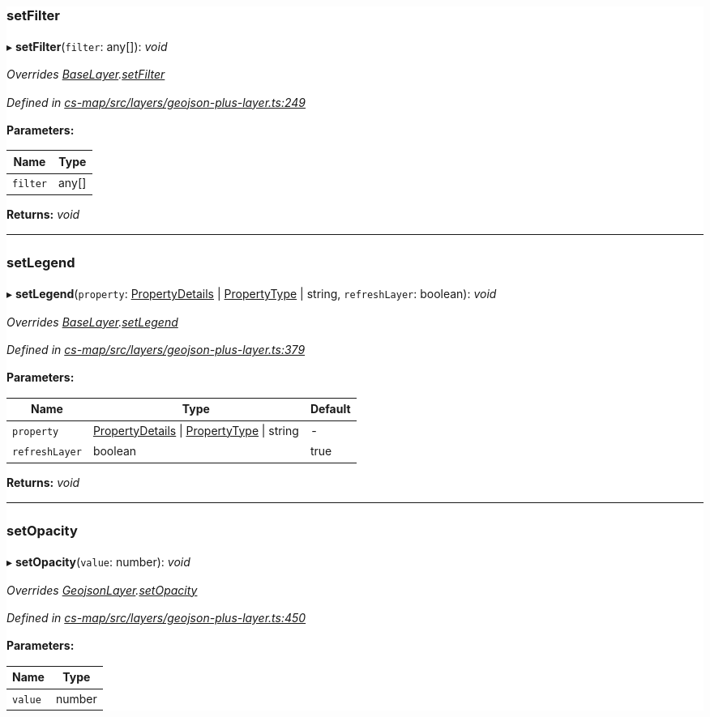 ###  setFilter

▸ **setFilter**(`filter`: any[]): *void*

*Overrides [BaseLayer](_cs_map_src_layers_base_layer_.baselayer.md).[setFilter](_cs_map_src_layers_base_layer_.baselayer.md#setfilter)*

*Defined in [cs-map/src/layers/geojson-plus-layer.ts:249](https://github.com/TNOCS/csnext/blob/dad76c19/packages/cs-map/src/layers/geojson-plus-layer.ts#L249)*

**Parameters:**

Name | Type |
------ | ------ |
`filter` | any[] |

**Returns:** *void*

___

###  setLegend

▸ **setLegend**(`property`: [PropertyDetails](_cs_map_src_components_feature_details_property_details_.propertydetails.md) | [PropertyType](_cs_data_src_classes_property_type_.propertytype.md) | string, `refreshLayer`: boolean): *void*

*Overrides [BaseLayer](_cs_map_src_layers_base_layer_.baselayer.md).[setLegend](_cs_map_src_layers_base_layer_.baselayer.md#setlegend)*

*Defined in [cs-map/src/layers/geojson-plus-layer.ts:379](https://github.com/TNOCS/csnext/blob/dad76c19/packages/cs-map/src/layers/geojson-plus-layer.ts#L379)*

**Parameters:**

Name | Type | Default |
------ | ------ | ------ |
`property` | [PropertyDetails](_cs_map_src_components_feature_details_property_details_.propertydetails.md) &#124; [PropertyType](_cs_data_src_classes_property_type_.propertytype.md) &#124; string | - |
`refreshLayer` | boolean | true |

**Returns:** *void*

___

###  setOpacity

▸ **setOpacity**(`value`: number): *void*

*Overrides [GeojsonLayer](_cs_map_src_layers_geojson_layer_.geojsonlayer.md).[setOpacity](_cs_map_src_layers_geojson_layer_.geojsonlayer.md#setopacity)*

*Defined in [cs-map/src/layers/geojson-plus-layer.ts:450](https://github.com/TNOCS/csnext/blob/dad76c19/packages/cs-map/src/layers/geojson-plus-layer.ts#L450)*

**Parameters:**

Name | Type |
------ | ------ |
`value` | number |
